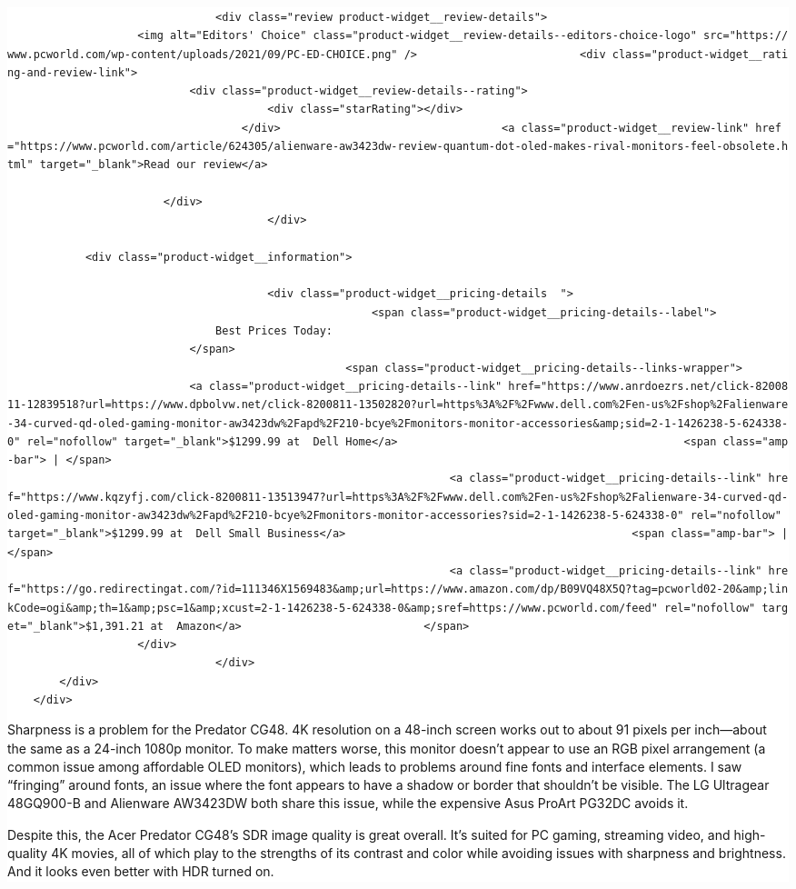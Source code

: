 									<div class="review product-widget__review-details">
						<img alt="Editors' Choice" class="product-widget__review-details--editors-choice-logo" src="https://www.pcworld.com/wp-content/uploads/2021/09/PC-ED-CHOICE.png" />							<div class="product-widget__rating-and-review-link">
								<div class="product-widget__review-details--rating">
											<div class="starRating"></div>
										</div>									<a class="product-widget__review-link" href="https://www.pcworld.com/article/624305/alienware-aw3423dw-review-quantum-dot-oled-makes-rival-monitors-feel-obsolete.html" target="_blank">Read our review</a>
									
							</div>
											</div>
				
				<div class="product-widget__information">
				
											<div class="product-widget__pricing-details  ">
															<span class="product-widget__pricing-details--label">
									Best Prices Today:
								</span>
														<span class="product-widget__pricing-details--links-wrapper">
								<a class="product-widget__pricing-details--link" href="https://www.anrdoezrs.net/click-8200811-12839518?url=https://www.dpbolvw.net/click-8200811-13502820?url=https%3A%2F%2Fwww.dell.com%2Fen-us%2Fshop%2Falienware-34-curved-qd-oled-gaming-monitor-aw3423dw%2Fapd%2F210-bcye%2Fmonitors-monitor-accessories&amp;sid=2-1-1426238-5-624338-0" rel="nofollow" target="_blank">$1299.99 at  Dell Home</a>											<span class="amp-bar"> | </span>
																		<a class="product-widget__pricing-details--link" href="https://www.kqzyfj.com/click-8200811-13513947?url=https%3A%2F%2Fwww.dell.com%2Fen-us%2Fshop%2Falienware-34-curved-qd-oled-gaming-monitor-aw3423dw%2Fapd%2F210-bcye%2Fmonitors-monitor-accessories?sid=2-1-1426238-5-624338-0" rel="nofollow" target="_blank">$1299.99 at  Dell Small Business</a>											<span class="amp-bar"> | </span>
																		<a class="product-widget__pricing-details--link" href="https://go.redirectingat.com/?id=111346X1569483&amp;url=https://www.amazon.com/dp/B09VQ48X5Q?tag=pcworld02-20&amp;linkCode=ogi&amp;th=1&amp;psc=1&amp;xcust=2-1-1426238-5-624338-0&amp;sref=https://www.pcworld.com/feed" rel="nofollow" target="_blank">$1,391.21 at  Amazon</a>							</span>
						</div>
									</div>
			</div>
		</div>

		


<p>Sharpness is a problem for the Predator CG48. 4K resolution on a 48-inch screen works out to about 91 pixels per inch&mdash;about the same as a 24-inch 1080p monitor. To make matters worse, this monitor doesn&rsquo;t appear to use an RGB pixel arrangement (a common issue among affordable OLED monitors), which leads to problems around fine fonts and interface elements. I saw &ldquo;fringing&rdquo; around fonts, an issue where the font appears to have a shadow or border that shouldn&rsquo;t be visible. The LG Ultragear 48GQ900-B and Alienware AW3423DW both share this issue, while the expensive Asus ProArt PG32DC avoids it.</p>



<p>Despite this, the Acer Predator CG48&rsquo;s SDR image quality is great overall. It&rsquo;s suited for PC gaming, streaming video, and high-quality 4K movies, all of which play to the strengths of its contrast and color while avoiding issues with sharpness and brightness. And it looks even better with HDR turned on.</p>


